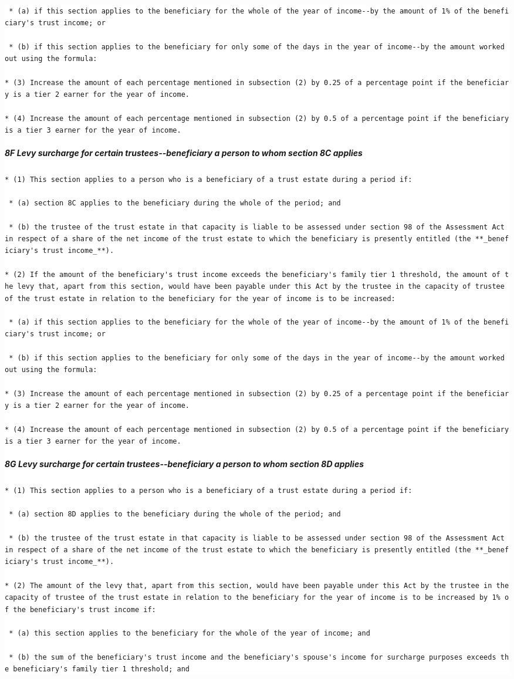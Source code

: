      * (a) if this section applies to the beneficiary for the whole of the year of income--by the amount of 1% of the beneficiary's trust income; or 

     * (b) if this section applies to the beneficiary for only some of the days in the year of income--by the amount worked out using the formula:

    * (3) Increase the amount of each percentage mentioned in subsection (2) by 0.25 of a percentage point if the beneficiary is a tier 2 earner for the year of income.

    * (4) Increase the amount of each percentage mentioned in subsection (2) by 0.5 of a percentage point if the beneficiary is a tier 3 earner for the year of income.

##### 8F  Levy surcharge for certain trustees--beneficiary a person to whom section 8C applies 

    * (1) This section applies to a person who is a beneficiary of a trust estate during a period if:

     * (a) section 8C applies to the beneficiary during the whole of the period; and

     * (b) the trustee of the trust estate in that capacity is liable to be assessed under section 98 of the Assessment Act in respect of a share of the net income of the trust estate to which the beneficiary is presently entitled (the **_beneficiary's trust income_**).

    * (2) If the amount of the beneficiary's trust income exceeds the beneficiary's family tier 1 threshold, the amount of the levy that, apart from this section, would have been payable under this Act by the trustee in the capacity of trustee of the trust estate in relation to the beneficiary for the year of income is to be increased:

     * (a) if this section applies to the beneficiary for the whole of the year of income--by the amount of 1% of the beneficiary's trust income; or 

     * (b) if this section applies to the beneficiary for only some of the days in the year of income--by the amount worked out using the formula:

    * (3) Increase the amount of each percentage mentioned in subsection (2) by 0.25 of a percentage point if the beneficiary is a tier 2 earner for the year of income.

    * (4) Increase the amount of each percentage mentioned in subsection (2) by 0.5 of a percentage point if the beneficiary is a tier 3 earner for the year of income.

##### 8G  Levy surcharge for certain trustees--beneficiary a person to whom section 8D applies 

    * (1) This section applies to a person who is a beneficiary of a trust estate during a period if:

     * (a) section 8D applies to the beneficiary during the whole of the period; and 

     * (b) the trustee of the trust estate in that capacity is liable to be assessed under section 98 of the Assessment Act in respect of a share of the net income of the trust estate to which the beneficiary is presently entitled (the **_beneficiary's trust income_**).

    * (2) The amount of the levy that, apart from this section, would have been payable under this Act by the trustee in the capacity of trustee of the trust estate in relation to the beneficiary for the year of income is to be increased by 1% of the beneficiary's trust income if:

     * (a) this section applies to the beneficiary for the whole of the year of income; and 

     * (b) the sum of the beneficiary's trust income and the beneficiary's spouse's income for surcharge purposes exceeds the beneficiary's family tier 1 threshold; and
